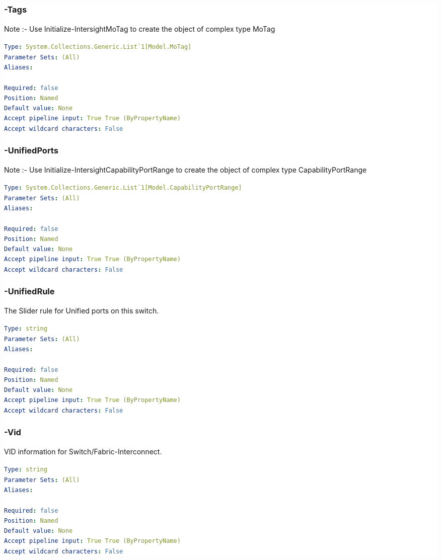 ### -Tags


Note :- Use Initialize-IntersightMoTag to create the object of complex type MoTag

```yaml
Type: System.Collections.Generic.List`1[Model.MoTag]
Parameter Sets: (All)
Aliases:

Required: false
Position: Named
Default value: None
Accept pipeline input: True True (ByPropertyName)
Accept wildcard characters: False
```

### -UnifiedPorts


Note :- Use Initialize-IntersightCapabilityPortRange to create the object of complex type CapabilityPortRange

```yaml
Type: System.Collections.Generic.List`1[Model.CapabilityPortRange]
Parameter Sets: (All)
Aliases:

Required: false
Position: Named
Default value: None
Accept pipeline input: True True (ByPropertyName)
Accept wildcard characters: False
```

### -UnifiedRule
The Slider rule for Unified ports on this switch.

```yaml
Type: string
Parameter Sets: (All)
Aliases:

Required: false
Position: Named
Default value: None
Accept pipeline input: True True (ByPropertyName)
Accept wildcard characters: False
```

### -Vid
VID information for Switch/Fabric-Interconnect.

```yaml
Type: string
Parameter Sets: (All)
Aliases:

Required: false
Position: Named
Default value: None
Accept pipeline input: True True (ByPropertyName)
Accept wildcard characters: False
```
